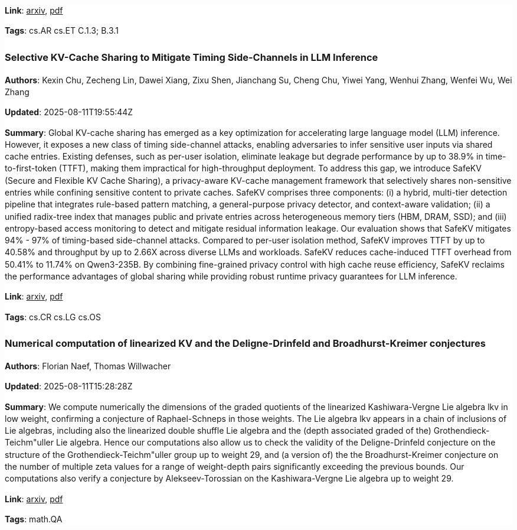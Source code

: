 **Link**: [arxiv](http://arxiv.org/abs/2508.08457v1),  [pdf](http://arxiv.org/pdf/2508.08457v1)

**Tags**: cs.AR cs.ET C.1.3; B.3.1 



### Selective KV-Cache Sharing to Mitigate Timing Side-Channels in LLM   Inference
**Authors**: Kexin Chu, Zecheng Lin, Dawei Xiang, Zixu Shen, Jianchang Su, Cheng Chu, Yiwei Yang, Wenhui Zhang, Wenfei Wu, Wei Zhang

**Updated**: 2025-08-11T19:55:44Z

**Summary**: Global KV-cache sharing has emerged as a key optimization for accelerating large language model (LLM) inference. However, it exposes a new class of timing side-channel attacks, enabling adversaries to infer sensitive user inputs via shared cache entries. Existing defenses, such as per-user isolation, eliminate leakage but degrade performance by up to 38.9% in time-to-first-token (TTFT), making them impractical for high-throughput deployment. To address this gap, we introduce SafeKV (Secure and Flexible KV Cache Sharing), a privacy-aware KV-cache management framework that selectively shares non-sensitive entries while confining sensitive content to private caches. SafeKV comprises three components: (i) a hybrid, multi-tier detection pipeline that integrates rule-based pattern matching, a general-purpose privacy detector, and context-aware validation; (ii) a unified radix-tree index that manages public and private entries across heterogeneous memory tiers (HBM, DRAM, SSD); and (iii) entropy-based access monitoring to detect and mitigate residual information leakage. Our evaluation shows that SafeKV mitigates 94% - 97% of timing-based side-channel attacks. Compared to per-user isolation method, SafeKV improves TTFT by up to 40.58% and throughput by up to 2.66X across diverse LLMs and workloads. SafeKV reduces cache-induced TTFT overhead from 50.41% to 11.74% on Qwen3-235B. By combining fine-grained privacy control with high cache reuse efficiency, SafeKV reclaims the performance advantages of global sharing while providing robust runtime privacy guarantees for LLM inference.

**Link**: [arxiv](http://arxiv.org/abs/2508.08438v1),  [pdf](http://arxiv.org/pdf/2508.08438v1)

**Tags**: cs.CR cs.LG cs.OS 



### Numerical computation of linearized KV and the Deligne-Drinfeld and   Broadhurst-Kreimer conjectures
**Authors**: Florian Naef, Thomas Willwacher

**Updated**: 2025-08-11T15:28:28Z

**Summary**: We compute numerically the dimensions of the graded quotients of the linearized Kashiwara-Vergne Lie algebra lkv in low weight, confirming a conjecture of Raphael-Schneps in those weights. The Lie algebra lkv appears in a chain of inclusions of Lie algebras, including also the linearized double shuffle Lie algebra and the (depth associated graded of the) Grothendieck-Teichm\"uller Lie algebra. Hence our computations also allow us to check the validity of the Deligne-Drinfeld conjecture on the structure of the Grothendieck-Teichm\"uller group up to weight 29, and (a version of) the the Broadhurst-Kreimer conjecture on the number of multiple zeta values for a range of weight-depth pairs significantly exceeding the previous bounds. Our computations also verify a conjecture by Alekseev-Torossian on the Kashiwara-Vergne Lie algebra up to weight 29.

**Link**: [arxiv](http://arxiv.org/abs/2508.08081v1),  [pdf](http://arxiv.org/pdf/2508.08081v1)

**Tags**: math.QA 
